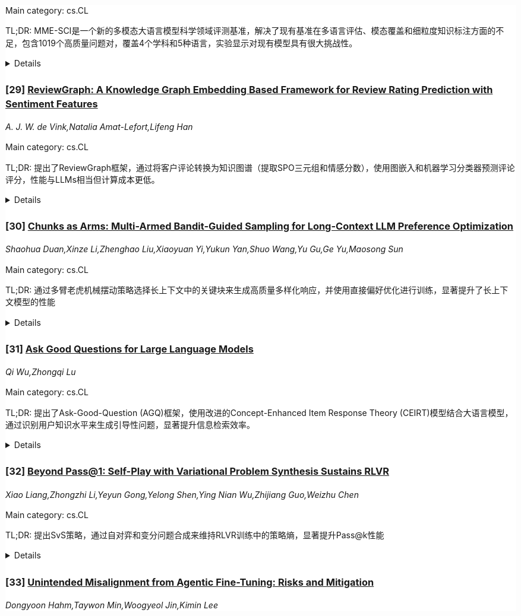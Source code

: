 Main category: cs.CL

TL;DR: MME-SCI是一个新的多模态大语言模型科学领域评测基准，解决了现有基准在多语言评估、模态覆盖和细粒度知识标注方面的不足，包含1019个高质量问题对，覆盖4个学科和5种语言，实验显示对现有模型具有很大挑战性。


<details><summary>Details</summary></details>


### [29] [ReviewGraph: A Knowledge Graph Embedding Based Framework for Review Rating Prediction with Sentiment Features](https://arxiv.org/abs/2508.13953)
*A. J. W. de Vink,Natalia Amat-Lefort,Lifeng Han*

Main category: cs.CL

TL;DR: 提出了ReviewGraph框架，通过将客户评论转换为知识图谱（提取SPO三元组和情感分数），使用图嵌入和机器学习分类器预测评论评分，性能与LLMs相当但计算成本更低。


<details><summary>Details</summary></details>


### [30] [Chunks as Arms: Multi-Armed Bandit-Guided Sampling for Long-Context LLM Preference Optimization](https://arxiv.org/abs/2508.13993)
*Shaohua Duan,Xinze Li,Zhenghao Liu,Xiaoyuan Yi,Yukun Yan,Shuo Wang,Yu Gu,Ge Yu,Maosong Sun*

Main category: cs.CL

TL;DR: 通过多臂老虎机械摆动策略选择长上下文中的关键块来生成高质量多样化响应，并使用直接偏好优化进行训练，显著提升了长上下文模型的性能


<details><summary>Details</summary></details>


### [31] [Ask Good Questions for Large Language Models](https://arxiv.org/abs/2508.14025)
*Qi Wu,Zhongqi Lu*

Main category: cs.CL

TL;DR: 提出了Ask-Good-Question (AGQ)框架，使用改进的Concept-Enhanced Item Response Theory (CEIRT)模型结合大语言模型，通过识别用户知识水平来生成引导性问题，显著提升信息检索效率。


<details><summary>Details</summary></details>


### [32] [Beyond Pass@1: Self-Play with Variational Problem Synthesis Sustains RLVR](https://arxiv.org/abs/2508.14029)
*Xiao Liang,Zhongzhi Li,Yeyun Gong,Yelong Shen,Ying Nian Wu,Zhijiang Guo,Weizhu Chen*

Main category: cs.CL

TL;DR: 提出SvS策略，通过自对弈和变分问题合成来维持RLVR训练中的策略熵，显著提升Pass@k性能


<details><summary>Details</summary></details>


### [33] [Unintended Misalignment from Agentic Fine-Tuning: Risks and Mitigation](https://arxiv.org/abs/2508.14031)
*Dongyoon Hahm,Taywon Min,Woogyeol Jin,Kimin Lee*
